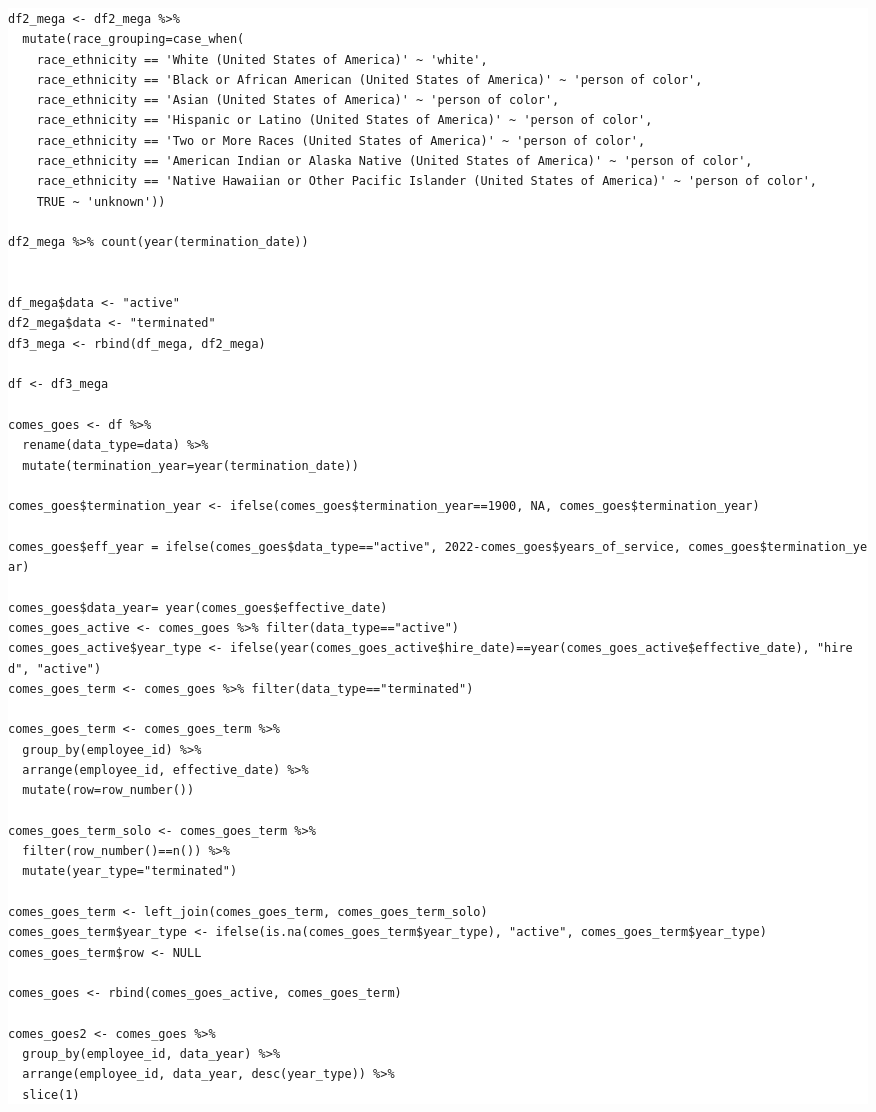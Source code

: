 
    df2_mega <- df2_mega %>%
      mutate(race_grouping=case_when(
        race_ethnicity == 'White (United States of America)' ~ 'white',
        race_ethnicity == 'Black or African American (United States of America)' ~ 'person of color',
        race_ethnicity == 'Asian (United States of America)' ~ 'person of color',
        race_ethnicity == 'Hispanic or Latino (United States of America)' ~ 'person of color',
        race_ethnicity == 'Two or More Races (United States of America)' ~ 'person of color',
        race_ethnicity == 'American Indian or Alaska Native (United States of America)' ~ 'person of color',
        race_ethnicity == 'Native Hawaiian or Other Pacific Islander (United States of America)' ~ 'person of color',
        TRUE ~ 'unknown'))

    df2_mega %>% count(year(termination_date))


    df_mega$data <- "active"
    df2_mega$data <- "terminated"
    df3_mega <- rbind(df_mega, df2_mega)

    df <- df3_mega

    comes_goes <- df %>% 
      rename(data_type=data) %>% 
      mutate(termination_year=year(termination_date))

    comes_goes$termination_year <- ifelse(comes_goes$termination_year==1900, NA, comes_goes$termination_year)

    comes_goes$eff_year = ifelse(comes_goes$data_type=="active", 2022-comes_goes$years_of_service, comes_goes$termination_year)

    comes_goes$data_year= year(comes_goes$effective_date)
    comes_goes_active <- comes_goes %>% filter(data_type=="active")
    comes_goes_active$year_type <- ifelse(year(comes_goes_active$hire_date)==year(comes_goes_active$effective_date), "hired", "active")
    comes_goes_term <- comes_goes %>% filter(data_type=="terminated")

    comes_goes_term <- comes_goes_term %>% 
      group_by(employee_id) %>% 
      arrange(employee_id, effective_date) %>% 
      mutate(row=row_number()) 

    comes_goes_term_solo <- comes_goes_term %>% 
      filter(row_number()==n()) %>% 
      mutate(year_type="terminated")

    comes_goes_term <- left_join(comes_goes_term, comes_goes_term_solo)
    comes_goes_term$year_type <- ifelse(is.na(comes_goes_term$year_type), "active", comes_goes_term$year_type)
    comes_goes_term$row <- NULL

    comes_goes <- rbind(comes_goes_active, comes_goes_term)

    comes_goes2 <- comes_goes %>% 
      group_by(employee_id, data_year) %>%
      arrange(employee_id, data_year, desc(year_type)) %>% 
      slice(1)
